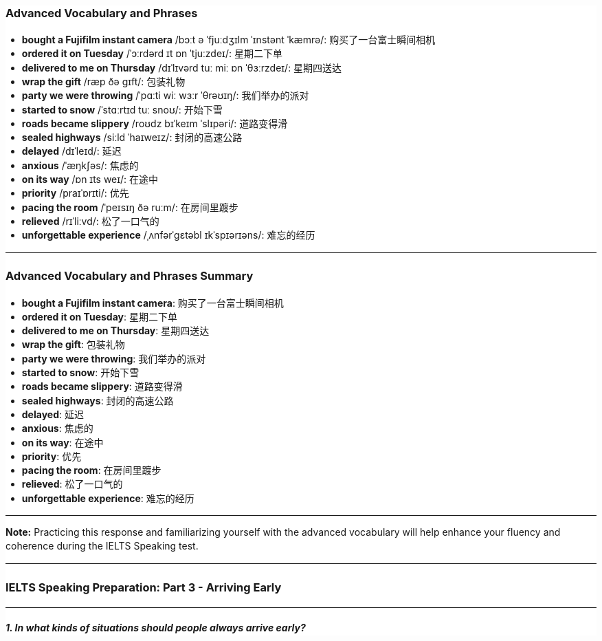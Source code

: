 
### **Advanced Vocabulary and Phrases**

- **bought a Fujifilm instant camera** /bɔːt ə ˈfjuːdʒɪlm ˈɪnstənt ˈkæmrə/: 购买了一台富士瞬间相机
- **ordered it on Tuesday** /ˈɔːrdərd ɪt ɒn ˈtjuːzdeɪ/: 星期二下单
- **delivered to me on Thursday** /dɪˈlɪvərd tuː miː ɒn ˈθɜːrzdeɪ/: 星期四送达
- **wrap the gift** /ræp ðə ɡɪft/: 包装礼物
- **party we were throwing** /ˈpɑːti wiː wɜːr ˈθrəʊɪŋ/: 我们举办的派对
- **started to snow** /ˈstɑːrtɪd tuː snoʊ/: 开始下雪
- **roads became slippery** /roʊdz bɪˈkeɪm ˈslɪpəri/: 道路变得滑
- **sealed highways** /siːld ˈhaɪweɪz/: 封闭的高速公路
- **delayed** /dɪˈleɪd/: 延迟
- **anxious** /ˈæŋkʃəs/: 焦虑的
- **on its way** /ɒn ɪts weɪ/: 在途中
- **priority** /praɪˈɒrɪti/: 优先
- **pacing the room** /ˈpeɪsɪŋ ðə ruːm/: 在房间里踱步
- **relieved** /rɪˈliːvd/: 松了一口气的
- **unforgettable experience** /ˌʌnfərˈɡɛtəbl ɪkˈspɪərɪəns/: 难忘的经历

---

### **Advanced Vocabulary and Phrases Summary**

- **bought a Fujifilm instant camera**: 购买了一台富士瞬间相机
- **ordered it on Tuesday**: 星期二下单
- **delivered to me on Thursday**: 星期四送达
- **wrap the gift**: 包装礼物
- **party we were throwing**: 我们举办的派对
- **started to snow**: 开始下雪
- **roads became slippery**: 道路变得滑
- **sealed highways**: 封闭的高速公路
- **delayed**: 延迟
- **anxious**: 焦虑的
- **on its way**: 在途中
- **priority**: 优先
- **pacing the room**: 在房间里踱步
- **relieved**: 松了一口气的
- **unforgettable experience**: 难忘的经历

---

**Note:**
Practicing this response and familiarizing yourself with the advanced vocabulary will help enhance your fluency and coherence during the IELTS Speaking test.

---


### IELTS Speaking Preparation: Part 3 - Arriving Early

---

#### ***1. In what kinds of situations should people always arrive early?***
